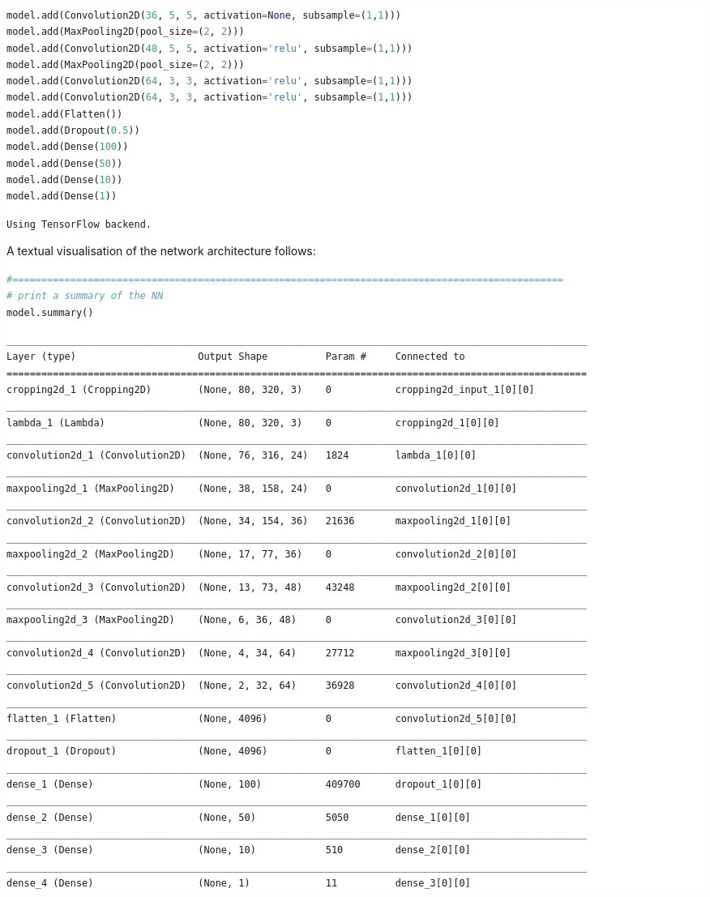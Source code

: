 ```python
model.add(Convolution2D(36, 5, 5, activation=None, subsample=(1,1)))
model.add(MaxPooling2D(pool_size=(2, 2)))
model.add(Convolution2D(48, 5, 5, activation='relu', subsample=(1,1)))
model.add(MaxPooling2D(pool_size=(2, 2)))
model.add(Convolution2D(64, 3, 3, activation='relu', subsample=(1,1)))
model.add(Convolution2D(64, 3, 3, activation='relu', subsample=(1,1)))
model.add(Flatten())
model.add(Dropout(0.5))
model.add(Dense(100))
model.add(Dense(50))
model.add(Dense(10))
model.add(Dense(1))

```

    Using TensorFlow backend.


A textual visualisation of the network architecture follows:


```python
#===============================================================================================
# print a summary of the NN
model.summary()

```

    ____________________________________________________________________________________________________
    Layer (type)                     Output Shape          Param #     Connected to                     
    ====================================================================================================
    cropping2d_1 (Cropping2D)        (None, 80, 320, 3)    0           cropping2d_input_1[0][0]         
    ____________________________________________________________________________________________________
    lambda_1 (Lambda)                (None, 80, 320, 3)    0           cropping2d_1[0][0]               
    ____________________________________________________________________________________________________
    convolution2d_1 (Convolution2D)  (None, 76, 316, 24)   1824        lambda_1[0][0]                   
    ____________________________________________________________________________________________________
    maxpooling2d_1 (MaxPooling2D)    (None, 38, 158, 24)   0           convolution2d_1[0][0]            
    ____________________________________________________________________________________________________
    convolution2d_2 (Convolution2D)  (None, 34, 154, 36)   21636       maxpooling2d_1[0][0]             
    ____________________________________________________________________________________________________
    maxpooling2d_2 (MaxPooling2D)    (None, 17, 77, 36)    0           convolution2d_2[0][0]            
    ____________________________________________________________________________________________________
    convolution2d_3 (Convolution2D)  (None, 13, 73, 48)    43248       maxpooling2d_2[0][0]             
    ____________________________________________________________________________________________________
    maxpooling2d_3 (MaxPooling2D)    (None, 6, 36, 48)     0           convolution2d_3[0][0]            
    ____________________________________________________________________________________________________
    convolution2d_4 (Convolution2D)  (None, 4, 34, 64)     27712       maxpooling2d_3[0][0]             
    ____________________________________________________________________________________________________
    convolution2d_5 (Convolution2D)  (None, 2, 32, 64)     36928       convolution2d_4[0][0]            
    ____________________________________________________________________________________________________
    flatten_1 (Flatten)              (None, 4096)          0           convolution2d_5[0][0]            
    ____________________________________________________________________________________________________
    dropout_1 (Dropout)              (None, 4096)          0           flatten_1[0][0]                  
    ____________________________________________________________________________________________________
    dense_1 (Dense)                  (None, 100)           409700      dropout_1[0][0]                  
    ____________________________________________________________________________________________________
    dense_2 (Dense)                  (None, 50)            5050        dense_1[0][0]                    
    ____________________________________________________________________________________________________
    dense_3 (Dense)                  (None, 10)            510         dense_2[0][0]                    
    ____________________________________________________________________________________________________
    dense_4 (Dense)                  (None, 1)             11          dense_3[0][0]                    